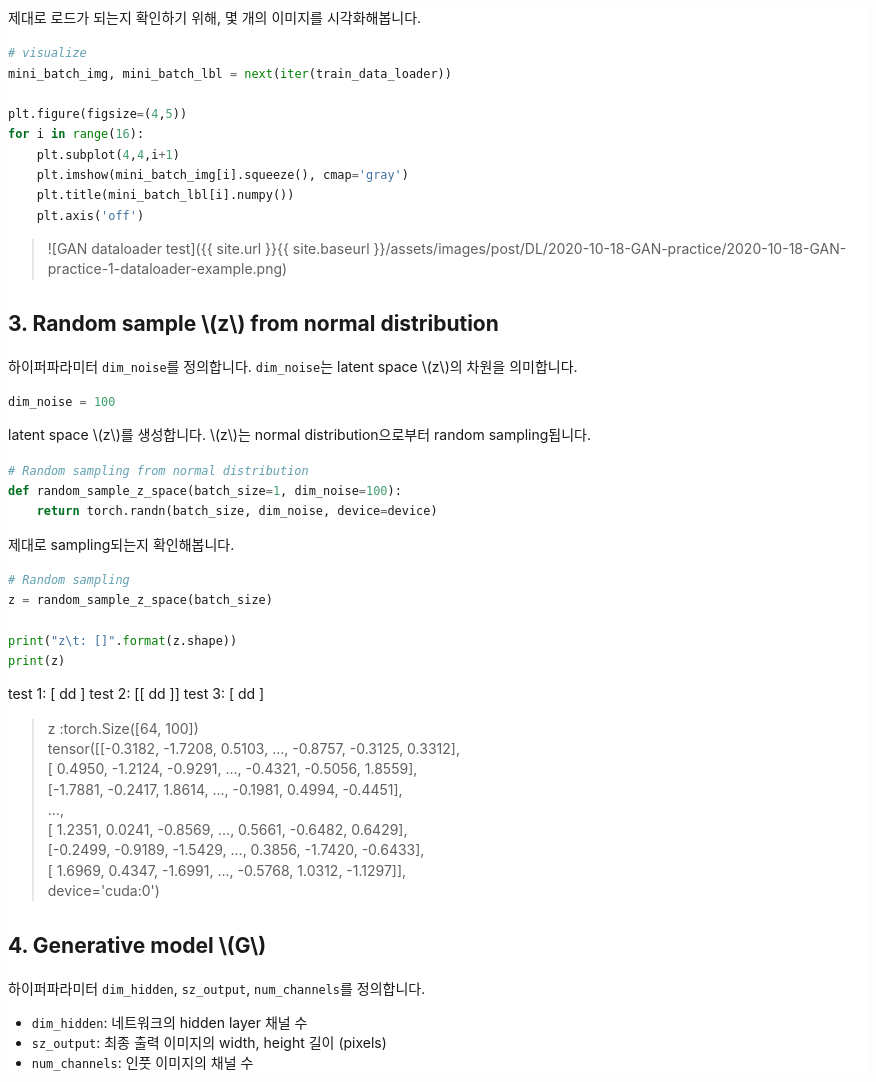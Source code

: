 제대로 로드가 되는지 확인하기 위해, 몇 개의 이미지를 시각화해봅니다.
```python
# visualize
mini_batch_img, mini_batch_lbl = next(iter(train_data_loader))

plt.figure(figsize=(4,5))
for i in range(16):
    plt.subplot(4,4,i+1)
    plt.imshow(mini_batch_img[i].squeeze(), cmap='gray')
    plt.title(mini_batch_lbl[i].numpy())
    plt.axis('off')
```
> ![GAN dataloader test]({{ site.url }}{{ site.baseurl }}/assets/images/post/DL/2020-10-18-GAN-practice/2020-10-18-GAN-practice-1-dataloader-example.png)

## 3. Random sample \\(z\\) from normal distribution

하이퍼파라미터 `dim_noise`를 정의합니다. `dim_noise`는 latent space \\(z\\)의 차원을 의미합니다.
```python
dim_noise = 100
```

latent space \\(z\\)를 생성합니다. \\(z\\)는 normal distribution으로부터 random sampling됩니다. 
```python
# Random sampling from normal distribution
def random_sample_z_space(batch_size=1, dim_noise=100):
    return torch.randn(batch_size, dim_noise, device=device)
```

제대로 sampling되는지 확인해봅니다.
```python
# Random sampling
z = random_sample_z_space(batch_size)

print("z\t: []".format(z.shape))
print(z)
```
test 1: [ dd ]
test 2: [[ dd ]]
test 3: \[ dd \]

> z	:torch.Size([64, 100])  
> tensor([[-0.3182, -1.7208,  0.5103,  ..., -0.8757, -0.3125,  0.3312],  
>         [ 0.4950, -1.2124, -0.9291,  ..., -0.4321, -0.5056,  1.8559],  
>         [-1.7881, -0.2417,  1.8614,  ..., -0.1981,  0.4994, -0.4451],  
>         ...,  
>         [ 1.2351,  0.0241, -0.8569,  ...,  0.5661, -0.6482,  0.6429],  
>         [-0.2499, -0.9189, -1.5429,  ...,  0.3856, -1.7420, -0.6433],  
>         [ 1.6969,  0.4347, -1.6991,  ..., -0.5768,  1.0312, -1.1297]],  
>        device='cuda:0')

## 4. Generative model \\(G\\)

하이퍼파라미터 `dim_hidden`, `sz_output`, `num_channels`를 정의합니다.
- `dim_hidden`: 네트워크의 hidden layer 채널 수
- `sz_output`: 최종 출력 이미지의 width, height 길이 (pixels)
- `num_channels`: 인풋 이미지의 채널 수
